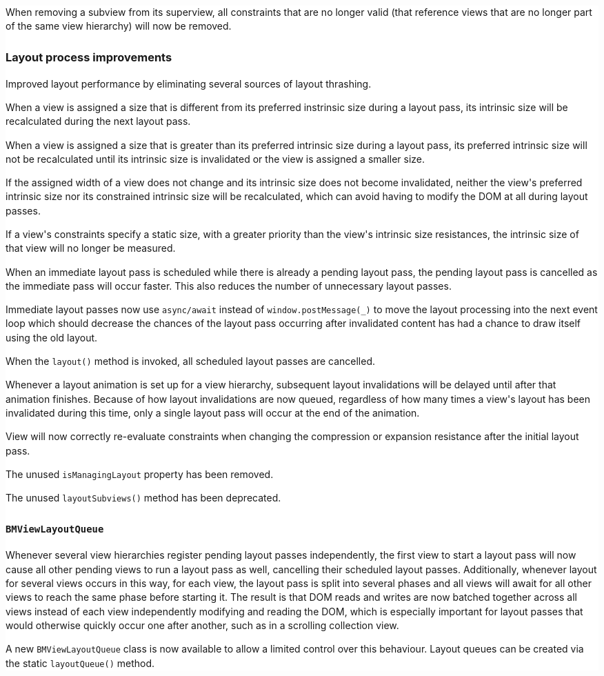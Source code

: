 When removing a subview from its superview, all constraints that are no longer valid (that reference views that are no longer part of the same view hierarchy) will now be removed.



### **Layout process improvements**

Improved layout performance by eliminating several sources of layout thrashing.

When a view is assigned a size that is different from its preferred instrinsic size during a layout pass, its intrinsic size will be recalculated during the next layout pass.

When a view is assigned a size that is greater than its preferred intrinsic size during a layout pass, its preferred intrinsic size will not be recalculated until its intrinsic size is invalidated or the view is assigned a smaller size.

If the assigned width of a view does not change and its intrinsic size does not become invalidated, neither the view's preferred intrinsic size nor its constrained intrinsic size will be recalculated, which can avoid having to modify the DOM at all during layout passes.

If a view's constraints specify a static size, with a greater priority than the view's intrinsic size resistances, the intrinsic size of that view will no longer be measured.

When an immediate layout pass is scheduled while there is already a pending layout pass, the pending layout pass is cancelled as the immediate pass will occur faster. This also reduces the number of unnecessary layout passes.

Immediate layout passes now use `async/await` instead of `window.postMessage(_)` to move the layout processing into the next event loop which should decrease the chances of the layout pass occurring after invalidated content has had a chance to draw itself using the old layout.

When the `layout()` method is invoked, all scheduled layout passes are cancelled.

Whenever a layout animation is set up for a view hierarchy, subsequent layout invalidations will be delayed until after that animation finishes. Because of how layout invalidations are now queued, regardless of how many times a view's layout has been invalidated during this time, only a single layout pass will occur at the end of the animation.

View will now correctly re-evaluate constraints when changing the compression or expansion resistance after the initial layout pass.

The unused `isManagingLayout` property has been removed.

The unused `layoutSubviews()` method has been deprecated.


### **`BMViewLayoutQueue`**

Whenever several view hierarchies register pending layout passes independently, the first view to start a layout pass will now cause all other pending views to run a layout pass as well, cancelling their scheduled layout passes. Additionally, whenever layout for several views occurs in this way, for each view, the layout pass is split into several phases and all views will await for all other views to reach the same phase before starting it. The result is that DOM reads and writes are now batched together across all views instead of each view independently modifying and reading the DOM, which is especially important for layout passes that would otherwise quickly occur one after another, such as in a scrolling collection view.

A new `BMViewLayoutQueue` class is now available to allow a limited control over this behaviour. Layout queues can be created via the static `layoutQueue()` method.
